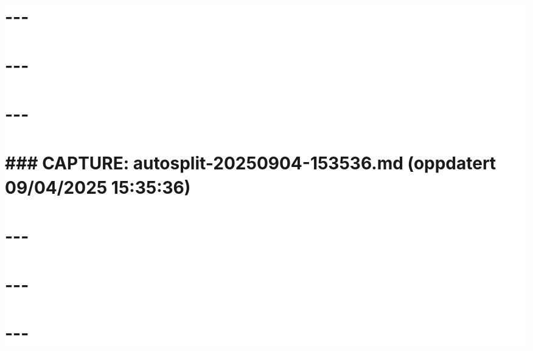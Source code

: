 # ---

#

#

# ---

#

#

#

# ---

#

#

#

#

#

# \### CAPTURE: autosplit-20250904-153536.md (oppdatert 09/04/2025 15:35:36)

# ---

#

#

# ---

#

#

#

# ---

#

#

#
